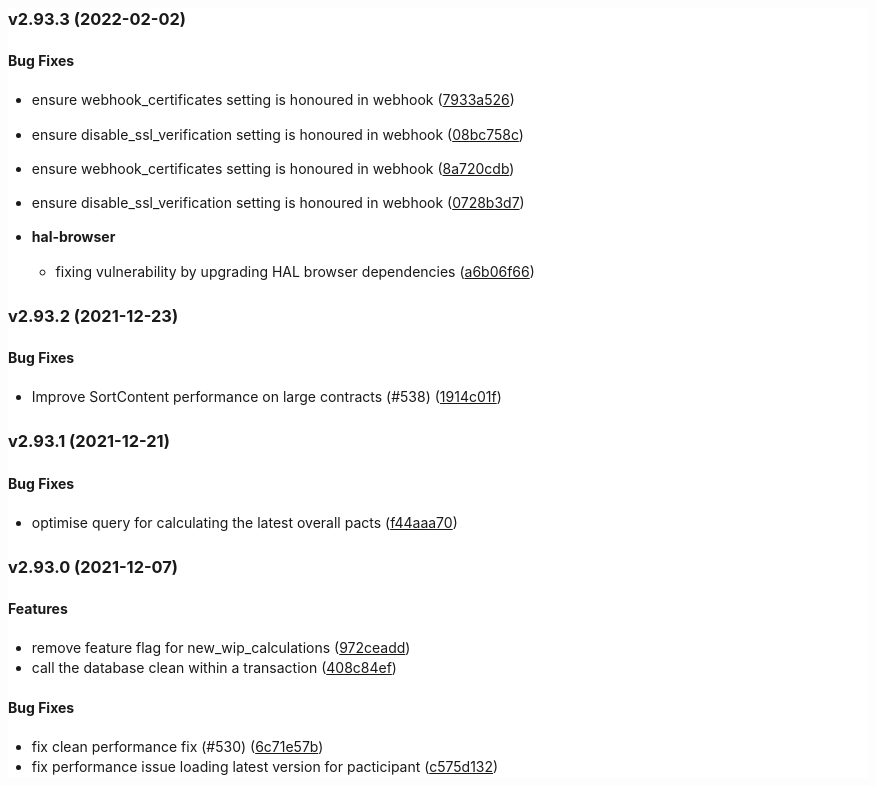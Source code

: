 ### v2.93.3 (2022-02-02)

#### Bug Fixes

* ensure webhook_certificates setting is honoured in webhook	 ([7933a526](https://github.com/pact-foundation/pact_broker/commit/7933a526))
* ensure disable_ssl_verification setting is honoured in webhook	 ([08bc758c](https://github.com/pact-foundation/pact_broker/commit/08bc758c))
* ensure webhook_certificates setting is honoured in webhook	 ([8a720cdb](https://github.com/pact-foundation/pact_broker/commit/8a720cdb))
* ensure disable_ssl_verification setting is honoured in webhook	 ([0728b3d7](https://github.com/pact-foundation/pact_broker/commit/0728b3d7))

* **hal-browser**
  * fixing vulnerability by upgrading HAL browser dependencies	 ([a6b06f66](https://github.com/pact-foundation/pact_broker/commit/a6b06f66))

<a name="v2.93.2"></a>

### v2.93.2 (2021-12-23)

#### Bug Fixes

* Improve SortContent performance on large contracts (#538)	 ([1914c01f](https://github.com/pact-foundation/pact_broker/commit/1914c01f))

<a name="v2.93.1"></a>

### v2.93.1 (2021-12-21)

#### Bug Fixes

* optimise query for calculating the latest overall pacts	 ([f44aaa70](https://github.com/pact-foundation/pact_broker/commit/f44aaa70))

<a name="v2.93.0"></a>

### v2.93.0 (2021-12-07)

#### Features

* remove feature flag for new_wip_calculations	 ([972ceadd](https://github.com/pact-foundation/pact_broker/commit/972ceadd))
* call the database clean within a transaction	 ([408c84ef](https://github.com/pact-foundation/pact_broker/commit/408c84ef))

#### Bug Fixes

* fix clean performance fix (#530)	 ([6c71e57b](https://github.com/pact-foundation/pact_broker/commit/6c71e57b))
* fix performance issue loading latest version for pacticipant	 ([c575d132](https://github.com/pact-foundation/pact_broker/commit/c575d132))

<a name="v2.92.0"></a>
